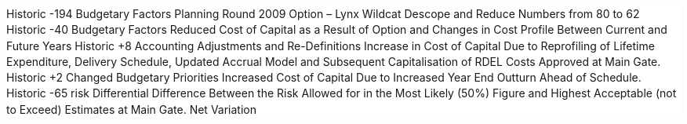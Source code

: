 <tr>
<td>
Historic
</Td>
<td>-194</Td>
<td>
Budgetary Factors
</Td>
<td>
Planning Round 2009 Option – Lynx Wildcat Descope and Reduce Numbers from 80 to 62
</Td>
</Tr>
<tr>
<td>
Historic
</Td>
<td>-40</Td>
<td>
Budgetary Factors
</Td>
<td>
Reduced Cost of Capital as a Result of Option and Changes in Cost Profile Between Current and Future Years
</Td>
</Tr>
<tr>
<td>
Historic
</Td>
<td>+8</Td>
<td>
Accounting Adjustments and Re-Definitions
</Td>
<td>
Increase in Cost of Capital Due to Reprofiling of Lifetime Expenditure, Delivery Schedule, Updated Accrual Model and Subsequent Capitalisation of RDEL Costs Approved at Main Gate.
</Td>
</Tr>
<tr>
<td>
Historic
</Td>
<td>+2</Td>
<td>
Changed Budgetary Priorities
</Td>
<td>
Increased Cost of Capital Due to Increased Year End Outturn Ahead of Schedule.
</Td>
</Tr>
<tr>
<td>
Historic
</Td>
<td>-65</Td>
<td>risk Differential</Td>
<td>
Difference Between the Risk Allowed for in the Most Likely (50%) Figure and Highest Acceptable (not to Exceed) Estimates at Main Gate.
</Td>
</Tr>
<tr>
<td>
Net Variation